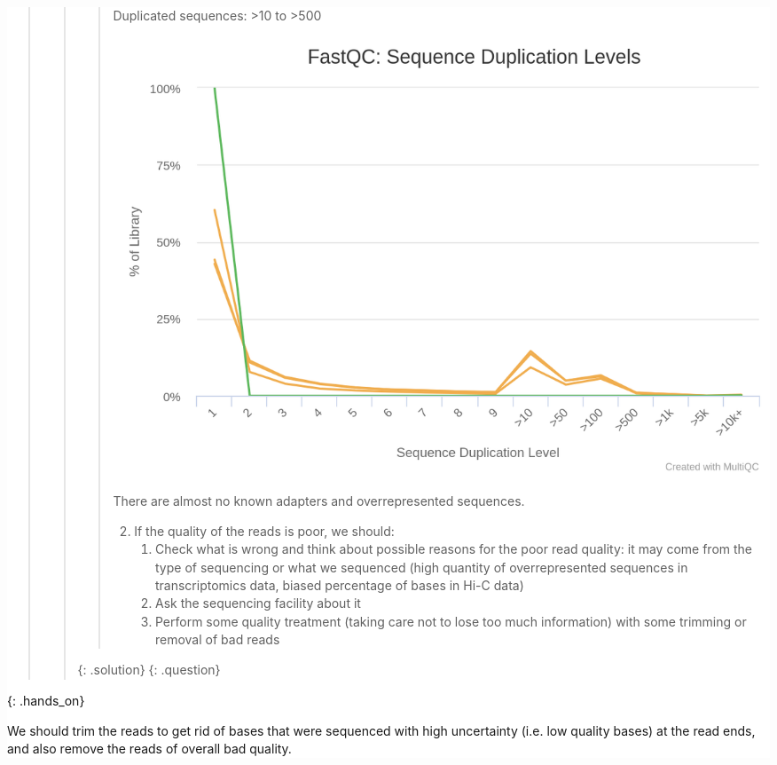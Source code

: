 >    > >
>    > >    Duplicated sequences: >10 to >500
>    > >
>    > >    ![Sequence Duplication Levels](../../images/ref-based/fastqc_sequence_duplication_levels_plot.png "Sequence Duplication Levels")
>    > >
>    > >    There are almost no known adapters and overrepresented sequences.
>    > >
>    > > 2. If the quality of the reads is poor, we should:
>    > >    1. Check what is wrong and think about possible reasons for the poor read quality: it may come from the type of sequencing or what we sequenced (high quantity of overrepresented sequences in transcriptomics data, biased percentage of bases in Hi-C data)
>    > >    2. Ask the sequencing facility about it
>    > >    3. Perform some quality treatment (taking care not to lose too much information) with some trimming or removal of bad reads
>    > >
>    > {: .solution}
>    {: .question}
>
{: .hands_on}

We should trim the reads to get rid of bases that were sequenced with high uncertainty (i.e. low quality bases) at the read ends, and also remove the reads of overall bad quality.
